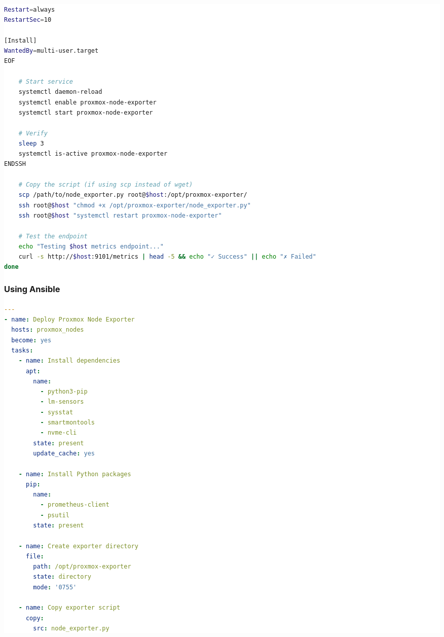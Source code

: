 ```bash
Restart=always
RestartSec=10

[Install]
WantedBy=multi-user.target
EOF
    
    # Start service
    systemctl daemon-reload
    systemctl enable proxmox-node-exporter
    systemctl start proxmox-node-exporter
    
    # Verify
    sleep 3
    systemctl is-active proxmox-node-exporter
ENDSSH
    
    # Copy the script (if using scp instead of wget)
    scp /path/to/node_exporter.py root@$host:/opt/proxmox-exporter/
    ssh root@$host "chmod +x /opt/proxmox-exporter/node_exporter.py"
    ssh root@$host "systemctl restart proxmox-node-exporter"
    
    # Test the endpoint
    echo "Testing $host metrics endpoint..."
    curl -s http://$host:9101/metrics | head -5 && echo "✓ Success" || echo "✗ Failed"
done
```

### Using Ansible

```yaml
---
- name: Deploy Proxmox Node Exporter
  hosts: proxmox_nodes
  become: yes
  tasks:
    - name: Install dependencies
      apt:
        name:
          - python3-pip
          - lm-sensors
          - sysstat
          - smartmontools
          - nvme-cli
        state: present
        update_cache: yes
    
    - name: Install Python packages
      pip:
        name:
          - prometheus-client
          - psutil
        state: present
    
    - name: Create exporter directory
      file:
        path: /opt/proxmox-exporter
        state: directory
        mode: '0755'
    
    - name: Copy exporter script
      copy:
        src: node_exporter.py
```